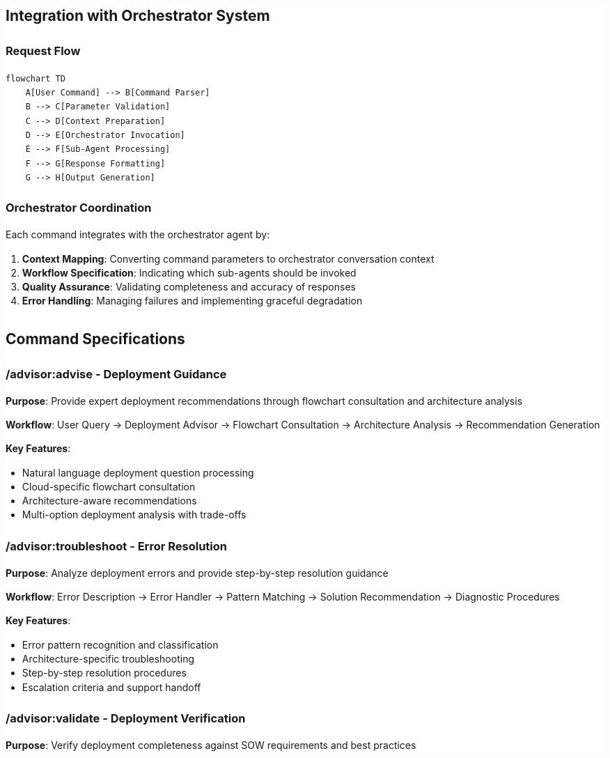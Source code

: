 ## Integration with Orchestrator System

### Request Flow
```mermaid
flowchart TD
    A[User Command] --> B[Command Parser]
    B --> C[Parameter Validation]
    C --> D[Context Preparation]
    D --> E[Orchestrator Invocation]
    E --> F[Sub-Agent Processing]
    F --> G[Response Formatting]
    G --> H[Output Generation]
```

### Orchestrator Coordination
Each command integrates with the orchestrator agent by:

1. **Context Mapping**: Converting command parameters to orchestrator conversation context
2. **Workflow Specification**: Indicating which sub-agents should be invoked
3. **Quality Assurance**: Validating completeness and accuracy of responses
4. **Error Handling**: Managing failures and implementing graceful degradation

## Command Specifications

### /advisor:advise - Deployment Guidance
**Purpose**: Provide expert deployment recommendations through flowchart consultation and architecture analysis

**Workflow**: User Query → Deployment Advisor → Flowchart Consultation → Architecture Analysis → Recommendation Generation

**Key Features**:
- Natural language deployment question processing
- Cloud-specific flowchart consultation
- Architecture-aware recommendations
- Multi-option deployment analysis with trade-offs

### /advisor:troubleshoot - Error Resolution
**Purpose**: Analyze deployment errors and provide step-by-step resolution guidance

**Workflow**: Error Description → Error Handler → Pattern Matching → Solution Recommendation → Diagnostic Procedures

**Key Features**:
- Error pattern recognition and classification
- Architecture-specific troubleshooting
- Step-by-step resolution procedures
- Escalation criteria and support handoff

### /advisor:validate - Deployment Verification
**Purpose**: Verify deployment completeness against SOW requirements and best practices
